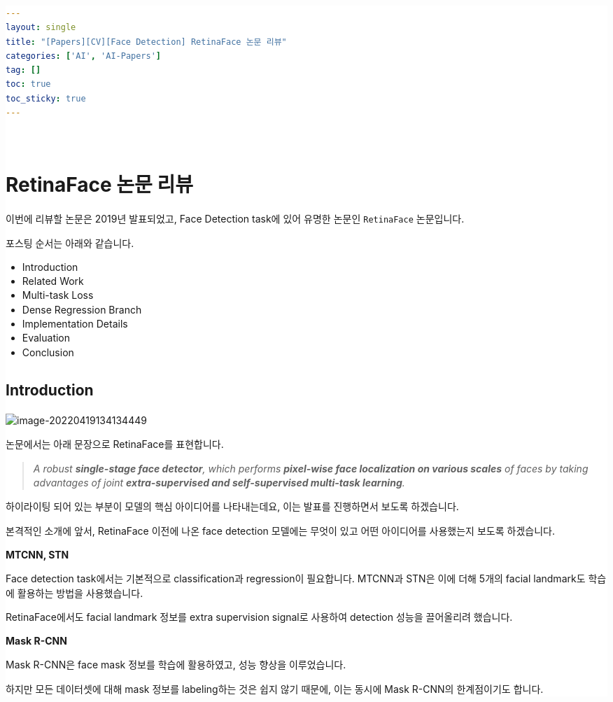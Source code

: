 ```yaml
---
layout: single
title: "[Papers][CV][Face Detection] RetinaFace 논문 리뷰"
categories: ['AI', 'AI-Papers']
tag: []
toc: true
toc_sticky: true
---
```




<br>

# RetinaFace 논문 리뷰

이번에 리뷰할 논문은 2019년 발표되었고, Face Detection task에 있어 유명한 논문인 `RetinaFace` 논문입니다. 

포스팅 순서는 아래와 같습니다. 

* Introduction
* Related Work
* Multi-task Loss
* Dense Regression Branch
* Implementation Details
* Evaluation
* Conclusion

## Introduction

![image-20220419134134449](https://user-images.githubusercontent.com/70505378/163938176-bf0feba5-2eec-4a8b-a654-b24a4d6862bd.png)

논문에서는 아래 문장으로 RetinaFace를 표현합니다. 

> _A robust **single-stage face detector**, which performs **pixel-wise face localization on various scales** of faces by taking advantages of joint **extra-supervised and self-supervised multi-task learning**._

하이라이팅 되어 있는 부분이 모델의 핵심 아이디어를 나타내는데요, 이는 발표를 진행하면서 보도록 하겠습니다. 



본격적인 소개에 앞서, RetinaFace 이전에 나온 face detection 모델에는 무엇이 있고 어떤 아이디어를 사용했는지 보도록 하겠습니다. 

**MTCNN, STN**

Face detection task에서는 기본적으로 classification과 regression이 필요합니다. MTCNN과 STN은 이에 더해 5개의 facial landmark도 학습에 활용하는 방법을 사용했습니다. 

RetinaFace에서도 facial landmark 정보를 extra supervision signal로 사용하여 detection 성능을 끌어올리려 했습니다. 

**Mask R-CNN**

Mask R-CNN은 face mask 정보를 학습에 활용하였고, 성능 향상을 이루었습니다. 

하지만 모든 데이터셋에 대해 mask 정보를 labeling하는 것은 쉽지 않기 때문에, 이는 동시에 Mask R-CNN의 한계점이기도 합니다. 
